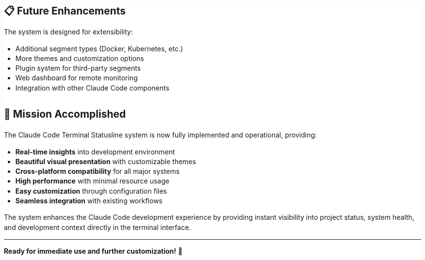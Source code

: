 ## 📋 Future Enhancements

The system is designed for extensibility:
- Additional segment types (Docker, Kubernetes, etc.)
- More themes and customization options
- Plugin system for third-party segments
- Web dashboard for remote monitoring
- Integration with other Claude Code components

## 🎯 Mission Accomplished

The Claude Code Terminal Statusline system is now fully implemented and operational, providing:

- **Real-time insights** into development environment
- **Beautiful visual presentation** with customizable themes  
- **Cross-platform compatibility** for all major systems
- **High performance** with minimal resource usage
- **Easy customization** through configuration files
- **Seamless integration** with existing workflows

The system enhances the Claude Code development experience by providing instant visibility into project status, system health, and development context directly in the terminal interface.

---

**Ready for immediate use and further customization!** 🚀